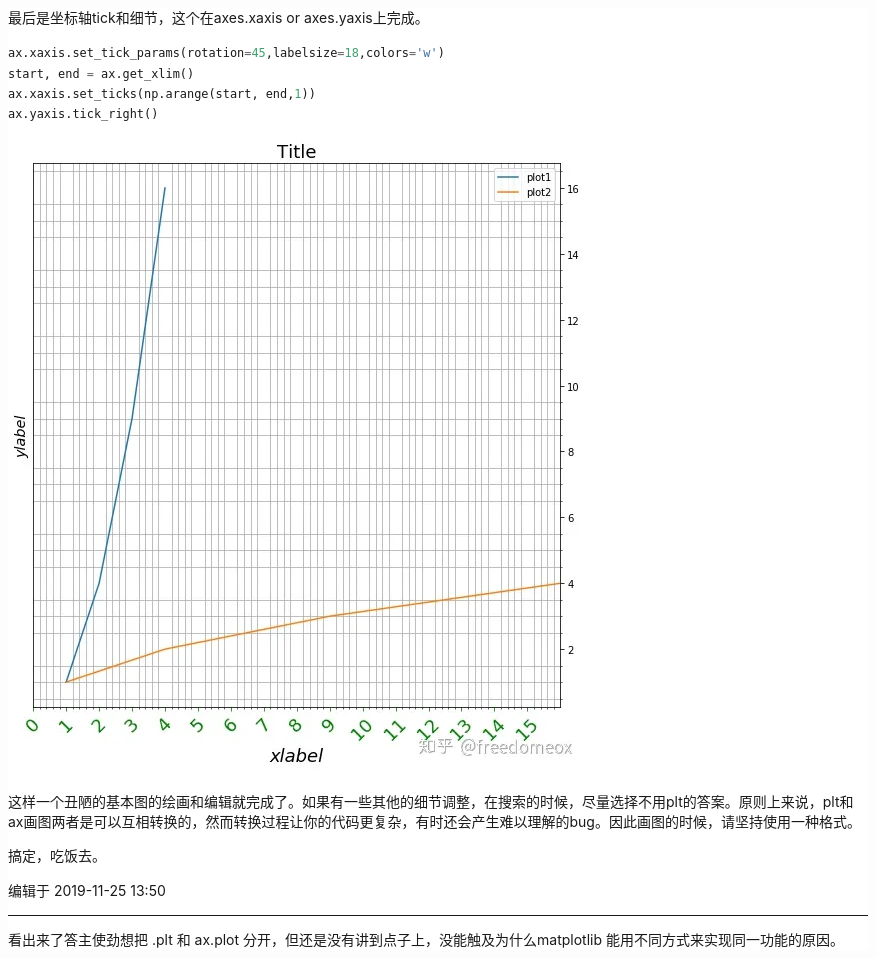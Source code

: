 最后是坐标轴tick和细节，这个在axes.xaxis or axes.yaxis上完成。

```python
ax.xaxis.set_tick_params(rotation=45,labelsize=18,colors='w') 
start, end = ax.get_xlim() 
ax.xaxis.set_ticks(np.arange(start, end,1)) 
ax.yaxis.tick_right()
```

![img](./Matplotlib辨析plt、fig、axes.assets/v2-6165356f2a955c0772999f46ce490292_1440w-20230405210321262.webp)

这样一个丑陋的基本图的绘画和编辑就完成了。如果有一些其他的细节调整，在搜索的时候，尽量选择不用plt的答案。原则上来说，plt和ax画图两者是可以互相转换的，然而转换过程让你的代码更复杂，有时还会产生难以理解的bug。因此画图的时候，请坚持使用一种格式。

搞定，吃饭去。



编辑于 2019-11-25 13:50


------

看出来了答主使劲想把 .plt 和 ax.plot 分开，但还是没有讲到点子上，没能触及为什么matplotlib 能用不同方式来实现同一功能的原因。  
  